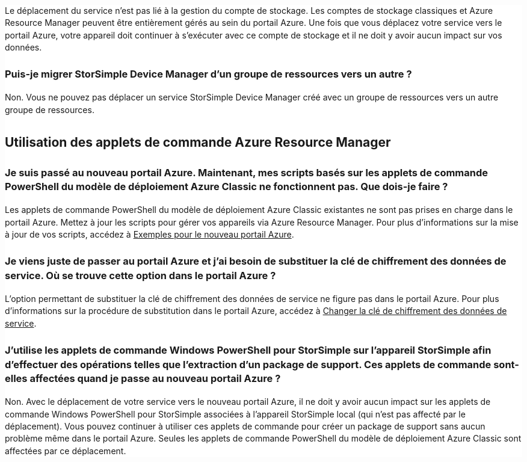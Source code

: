 Le déplacement du service n’est pas lié à la gestion du compte de stockage. Les comptes de stockage classiques et Azure Resource Manager peuvent être entièrement gérés au sein du portail Azure. Une fois que vous déplacez votre service vers le portail Azure, votre appareil doit continuer à s’exécuter avec ce compte de stockage et il ne doit y avoir aucun impact sur vos données.

### <a name="can-i-migrate-storsimple-device-manager-from-one-resource-group-to-another"></a>Puis-je migrer StorSimple Device Manager d’un groupe de ressources vers un autre ?

Non. Vous ne pouvez pas déplacer un service StorSimple Device Manager créé avec un groupe de ressources vers un autre groupe de ressources.

## <a name="using-azure-resource-manager-based-cmdlets"></a>Utilisation des applets de commande Azure Resource Manager

### <a name="i-moved-to-the-new-azure-portal-now-my-scripts-based-on-azure-classic-deployment-model-powershell-cmdlets-are-not-working-what-do-i-need-to-do"></a>Je suis passé au nouveau portail Azure. Maintenant, mes scripts basés sur les applets de commande PowerShell du modèle de déploiement Azure Classic ne fonctionnent pas. Que dois-je faire ?

Les applets de commande PowerShell du modèle de déploiement Azure Classic existantes ne sont pas prises en charge dans le portail Azure. Mettez à jour les scripts pour gérer vos appareils via Azure Resource Manager. Pour plus d’informations sur la mise à jour de vos scripts, accédez à [Exemples pour le nouveau portail Azure](https://github.com/anoobbacker/storsimpledevicemgmttools).

### <a name="i-just-moved-to-the-azure-portal-and-needed-to-roll-over-the-service-data-encryption-key-where-is-this-option-in-the-azure-portal"></a>Je viens juste de passer au portail Azure et j’ai besoin de substituer la clé de chiffrement des données de service. Où se trouve cette option dans le portail Azure ?

L’option permettant de substituer la clé de chiffrement des données de service ne figure pas dans le portail Azure. Pour plus d’informations sur la procédure de substitution dans le portail Azure, accédez à [Changer la clé de chiffrement des données de service](storsimple-8000-manage-service.md#change-the-service-data-encryption-key).

### <a name="i-am-using-windows-powershell-for-storsimple-cmdlets-on-the-storsimple-device-to-perform-operations-such-extract-a-support-package-are-these-cmdlets-affected-when-i-move-to-the-new-azure-portal"></a>J’utilise les applets de commande Windows PowerShell pour StorSimple sur l’appareil StorSimple afin d’effectuer des opérations telles que l’extraction d’un package de support. Ces applets de commande sont-elles affectées quand je passe au nouveau portail Azure ?

Non. Avec le déplacement de votre service vers le nouveau portail Azure, il ne doit y avoir aucun impact sur les applets de commande Windows PowerShell pour StorSimple associées à l’appareil StorSimple local (qui n’est pas affecté par le déplacement). Vous pouvez continuer à utiliser ces applets de commande pour créer un package de support sans aucun problème même dans le portail Azure. Seules les applets de commande PowerShell du modèle de déploiement Azure Classic sont affectées par ce déplacement.
